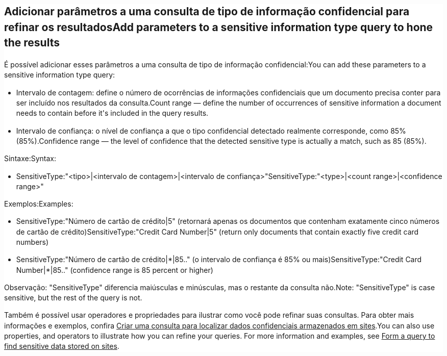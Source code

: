 ## <a name="add-parameters-to-a-sensitive-information-type-query-to-hone-the-results"></a><span data-ttu-id="5e1ab-211">Adicionar parâmetros a uma consulta de tipo de informação confidencial para refinar os resultados</span><span class="sxs-lookup"><span data-stu-id="5e1ab-211">Add parameters to a sensitive information type query to hone the results</span></span>

<span data-ttu-id="5e1ab-212">É possível adicionar esses parâmetros a uma consulta de tipo de informação confidencial:</span><span class="sxs-lookup"><span data-stu-id="5e1ab-212">You can add these parameters to a sensitive information type query:</span></span>

-   <span data-ttu-id="5e1ab-213">Intervalo de contagem: define o número de ocorrências de informações confidenciais que um documento precisa conter para ser incluído nos resultados da consulta.</span><span class="sxs-lookup"><span data-stu-id="5e1ab-213">Count range — define the number of occurrences of sensitive information a document needs to contain before it's included in the query results.</span></span>

-   <span data-ttu-id="5e1ab-214">Intervalo de confiança: o nível de confiança a que o tipo confidencial detectado realmente corresponde, como 85% (85%).</span><span class="sxs-lookup"><span data-stu-id="5e1ab-214">Confidence range — the level of confidence that the detected sensitive type is actually a match, such as 85 (85%).</span></span>

<span data-ttu-id="5e1ab-215">Sintaxe:</span><span class="sxs-lookup"><span data-stu-id="5e1ab-215">Syntax:</span></span>

-   <span data-ttu-id="5e1ab-216">SensitiveType:"\<tipo\>|\<intervalo de contagem\>|\<intervalo de confiança\>"</span><span class="sxs-lookup"><span data-stu-id="5e1ab-216">SensitiveType:"\<type\>|\<count range\>|\<confidence range\>"</span></span>

<span data-ttu-id="5e1ab-217">Exemplos:</span><span class="sxs-lookup"><span data-stu-id="5e1ab-217">Examples:</span></span>

-   <span data-ttu-id="5e1ab-218">SensitiveType:"Número de cartão de crédito|5" (retornará apenas os documentos que contenham exatamente cinco números de cartão de crédito)</span><span class="sxs-lookup"><span data-stu-id="5e1ab-218">SensitiveType:"Credit Card Number|5" (return only documents that contain exactly five credit card numbers)</span></span>

-   <span data-ttu-id="5e1ab-219">SensitiveType:"Número de cartão de crédito|\*|85.." (o intervalo de confiança é 85% ou mais)</span><span class="sxs-lookup"><span data-stu-id="5e1ab-219">SensitiveType:"Credit Card Number|\*|85.." (confidence range is 85 percent or higher)</span></span>

<span data-ttu-id="5e1ab-220">Observação: "SensitiveType" diferencia maiúsculas e minúsculas, mas o restante da consulta não.</span><span class="sxs-lookup"><span data-stu-id="5e1ab-220">Note: "SensitiveType" is case sensitive, but the rest of the query is not.</span></span>

<span data-ttu-id="5e1ab-p115">Também é possível usar operadores e propriedades para ilustrar como você pode refinar suas consultas. Para obter mais informações e exemplos, confira [Criar uma consulta para localizar dados confidenciais armazenados em sites](https://support.office.com/article/Form-a-query-to-find-sensitive-data-stored-on-sites-3019fbc5-7f15-4972-8d0e-dc182dc7f836).</span><span class="sxs-lookup"><span data-stu-id="5e1ab-p115">You can also use properties, and operators to illustrate how you can refine your queries. For more information and examples, see [Form a query to find sensitive data stored on sites](https://support.office.com/article/Form-a-query-to-find-sensitive-data-stored-on-sites-3019fbc5-7f15-4972-8d0e-dc182dc7f836).</span></span>
